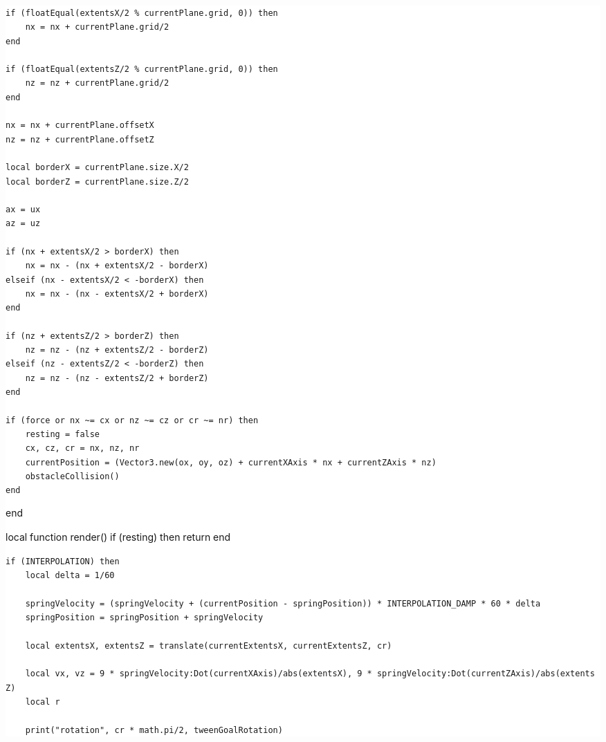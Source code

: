 	if (floatEqual(extentsX/2 % currentPlane.grid, 0)) then
		nx = nx + currentPlane.grid/2
	end

	if (floatEqual(extentsZ/2 % currentPlane.grid, 0)) then
		nz = nz + currentPlane.grid/2
	end

	nx = nx + currentPlane.offsetX
	nz = nz + currentPlane.offsetZ

	local borderX = currentPlane.size.X/2
	local borderZ = currentPlane.size.Z/2

	ax = ux
	az = uz

	if (nx + extentsX/2 > borderX) then
		nx = nx - (nx + extentsX/2 - borderX)
	elseif (nx - extentsX/2 < -borderX) then
		nx = nx - (nx - extentsX/2 + borderX)
	end

	if (nz + extentsZ/2 > borderZ) then
		nz = nz - (nz + extentsZ/2 - borderZ)
	elseif (nz - extentsZ/2 < -borderZ) then
		nz = nz - (nz - extentsZ/2 + borderZ)
	end

	if (force or nx ~= cx or nz ~= cz or cr ~= nr) then
		resting = false
		cx, cz, cr = nx, nz, nr
		currentPosition = (Vector3.new(ox, oy, oz) + currentXAxis * nx + currentZAxis * nz) 
		obstacleCollision()
	end
end


local function render()
	if (resting) then
		return
	end

	if (INTERPOLATION) then
		local delta = 1/60

		springVelocity = (springVelocity + (currentPosition - springPosition)) * INTERPOLATION_DAMP * 60 * delta
		springPosition = springPosition + springVelocity

		local extentsX, extentsZ = translate(currentExtentsX, currentExtentsZ, cr)

		local vx, vz = 9 * springVelocity:Dot(currentXAxis)/abs(extentsX), 9 * springVelocity:Dot(currentZAxis)/abs(extentsZ)
		local r

		print("rotation", cr * math.pi/2, tweenGoalRotation)
